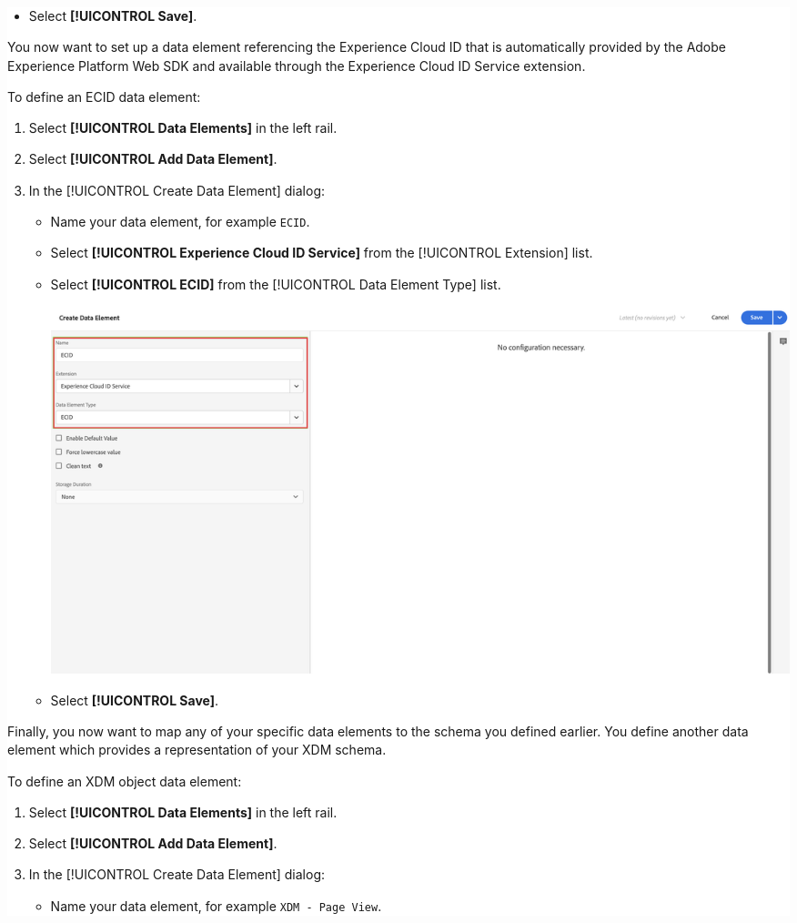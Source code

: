    - Select **[!UICONTROL Save]**.

You now want to set up a data element referencing the Experience Cloud ID that is automatically provided by the Adobe Experience Platform Web SDK and available through the Experience Cloud ID Service extension.

To define an ECID data element:

1. Select **[!UICONTROL Data Elements]** in the left rail.

2. Select **[!UICONTROL Add Data Element]**.

3. In the [!UICONTROL Create Data Element] dialog:

   - Name your data element, for example `ECID`.

   - Select **[!UICONTROL Experience Cloud ID Service]** from the [!UICONTROL Extension] list.

   - Select **[!UICONTROL ECID]** from the [!UICONTROL Data Element Type] list.

     ![ECID Data Element](./assets/ecid-dataelement.png)

   - Select **[!UICONTROL Save]**.

Finally, you now want to map any of your specific data elements to the schema you defined earlier. You define another data element which provides a representation of your XDM schema.

To define an XDM object data element:

1. Select **[!UICONTROL Data Elements]** in the left rail.

2. Select **[!UICONTROL Add Data Element]**.

3. In the [!UICONTROL Create Data Element] dialog:

   - Name your data element, for example `XDM - Page View`.
